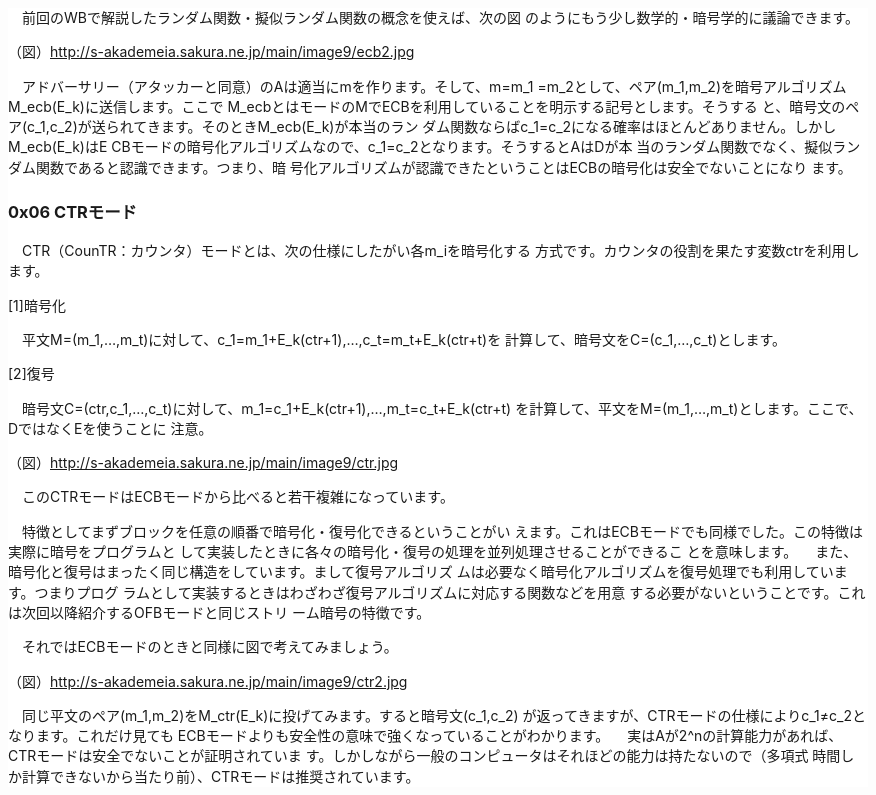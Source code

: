　前回のWBで解説したランダム関数・擬似ランダム関数の概念を使えば、次の図
のようにもう少し数学的・暗号学的に議論できます。

（図）http://s-akademeia.sakura.ne.jp/main/image9/ecb2.jpg

　アドバーサリー（アタッカーと同意）のAは適当にmを作ります。そして、m\=m_1
\=m_2として、ペア(m_1,m_2)を暗号アルゴリズムM_ecb(E_k)に送信します。ここで
M_ecbとはモードのMでECBを利用していることを明示する記号とします。そうする
と、暗号文のペア(c_1,c_2)が送られてきます。そのときM_ecb(E_k)が本当のラン
ダム関数ならばc_1\=c_2になる確率はほとんどありません。しかしM_ecb(E_k)はE
CBモードの暗号化アルゴリズムなので、c_1\=c_2となります。そうするとAはDが本
当のランダム関数でなく、擬似ランダム関数であると認識できます。つまり、暗
号化アルゴリズムが認識できたということはECBの暗号化は安全でないことになり
ます。


### 0x06 CTRモード

　CTR（CounTR：カウンタ）モードとは、次の仕様にしたがい各m_iを暗号化する
方式です。カウンタの役割を果たす変数ctrを利用します。

[1]暗号化

　平文M\=(m_1,…,m_t)に対して、c_1\=m_1+E_k(ctr+1),…,c_t\=m_t+E_k(ctr+t)を
計算して、暗号文をC\=(c_1,…,c_t)とします。

[2]復号

　暗号文C\=(ctr,c_1,…,c_t)に対して、m_1\=c_1+E_k(ctr+1),…,m_t\=c_t+E_k(ctr+t)
を計算して、平文をM\=(m_1,…,m_t)とします。ここで、DではなくEを使うことに
注意。

（図）http://s-akademeia.sakura.ne.jp/main/image9/ctr.jpg


　このCTRモードはECBモードから比べると若干複雑になっています。

　特徴としてまずブロックを任意の順番で暗号化・復号化できるということがい
えます。これはECBモードでも同様でした。この特徴は実際に暗号をプログラムと
して実装したときに各々の暗号化・復号の処理を並列処理させることができるこ
とを意味します。
　また、暗号化と復号はまったく同じ構造をしています。まして復号アルゴリズ
ムは必要なく暗号化アルゴリズムを復号処理でも利用しています。つまりプログ
ラムとして実装するときはわざわざ復号アルゴリズムに対応する関数などを用意
する必要がないということです。これは次回以降紹介するOFBモードと同じストリ
ーム暗号の特徴です。

　それではECBモードのときと同様に図で考えてみましょう。

（図）http://s-akademeia.sakura.ne.jp/main/image9/ctr2.jpg

　同じ平文のペア(m_1,m_2)をM_ctr(E_k)に投げてみます。すると暗号文(c_1,c_2)
が返ってきますが、CTRモードの仕様によりc_1≠c_2となります。これだけ見ても
ECBモードよりも安全性の意味で強くなっていることがわかります。
　実はAが2^nの計算能力があれば、CTRモードは安全でないことが証明されていま
す。しかしながら一般のコンピュータはそれほどの能力は持たないので（多項式
時間しか計算できないから当たり前）、CTRモードは推奨されています。
